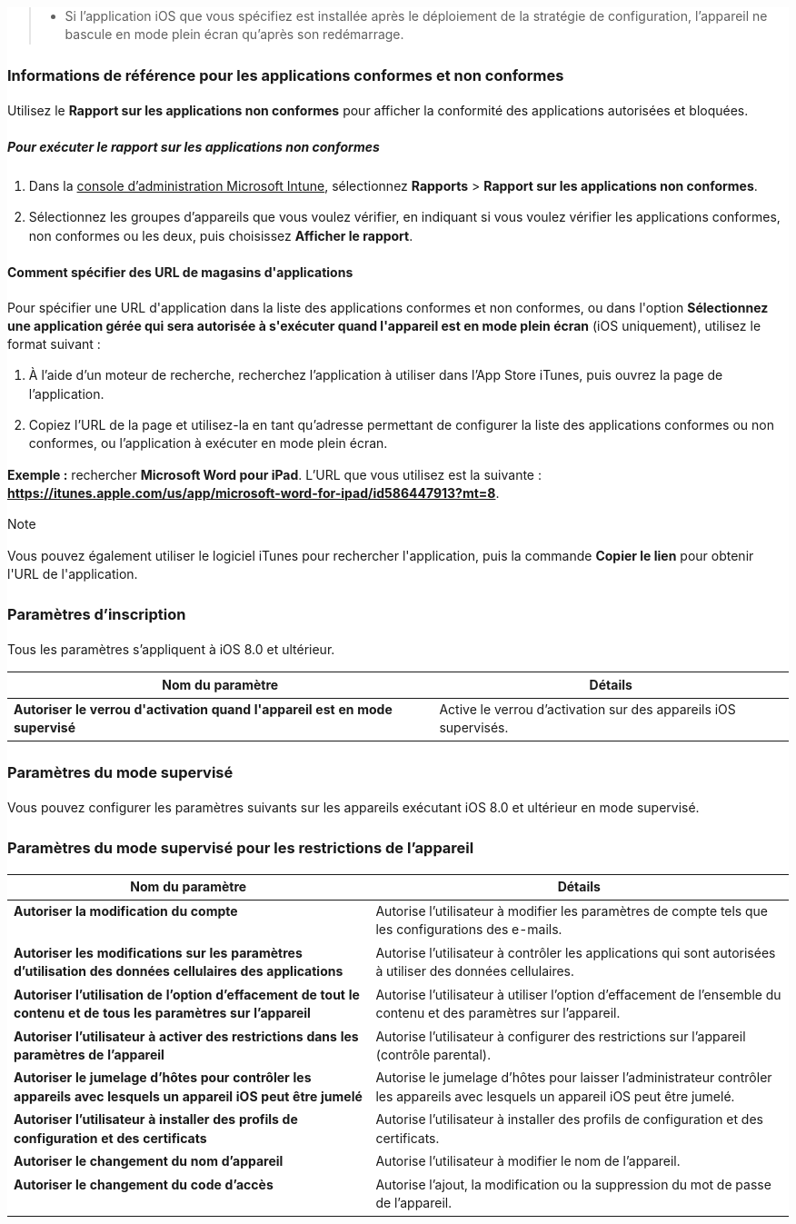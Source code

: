 > -   Si l’application iOS que vous spécifiez est installée après le déploiement de la stratégie de configuration, l’appareil ne bascule en mode plein écran qu’après son redémarrage.

### Informations de référence pour les applications conformes et non conformes

Utilisez le **Rapport sur les applications non conformes** pour afficher la conformité des applications autorisées et bloquées.

##### Pour exécuter le rapport sur les applications non conformes

1.  Dans la [console d’administration Microsoft Intune](https://manage.microsoft.com), sélectionnez **Rapports** &gt; **Rapport sur les applications non conformes**.

2.  Sélectionnez les groupes d’appareils que vous voulez vérifier, en indiquant si vous voulez vérifier les applications conformes, non conformes ou les deux, puis choisissez **Afficher le rapport**.

#### Comment spécifier des URL de magasins d'applications
Pour spécifier une URL d'application dans la liste des applications conformes et non conformes, ou dans l'option **Sélectionnez une application gérée qui sera autorisée à s'exécuter quand l'appareil est en mode plein écran** (iOS uniquement), utilisez le format suivant :

1. À l’aide d’un moteur de recherche, recherchez l’application à utiliser dans l’App Store iTunes, puis ouvrez la page de l’application.

2. Copiez l’URL de la page et utilisez-la en tant qu’adresse permettant de configurer la liste des applications conformes ou non conformes, ou l’application à exécuter en mode plein écran.

**Exemple :** rechercher **Microsoft Word pour iPad**. L’URL que vous utilisez est la suivante : **https://itunes.apple.com/us/app/microsoft-word-for-ipad/id586447913?mt=8**.

> [!NOTE]
> Vous pouvez également utiliser le logiciel iTunes pour rechercher l'application, puis la commande **Copier le lien** pour obtenir l'URL de l'application.

### Paramètres d’inscription
Tous les paramètres s’appliquent à iOS 8.0 et ultérieur.

|Nom du paramètre|Détails|
|----------------|--------------------|
|**Autoriser le verrou d'activation quand l'appareil est en mode supervisé**|Active le verrou d’activation sur des appareils iOS supervisés.|

### Paramètres du mode supervisé
Vous pouvez configurer les paramètres suivants sur les appareils exécutant iOS 8.0 et ultérieur en mode supervisé.

### Paramètres du mode supervisé pour les restrictions de l’appareil

|Nom du paramètre|Détails|
|----------------|--------------------|
|**Autoriser la modification du compte**|Autorise l’utilisateur à modifier les paramètres de compte tels que les configurations des e-mails.|
|**Autoriser les modifications sur les paramètres d’utilisation des données cellulaires des applications**|Autorise l’utilisateur à contrôler les applications qui sont autorisées à utiliser des données cellulaires.|
|**Autoriser l’utilisation de l’option d’effacement de tout le contenu et de tous les paramètres sur l’appareil**|Autorise l’utilisateur à utiliser l’option d’effacement de l’ensemble du contenu et des paramètres sur l’appareil.|
|**Autoriser l’utilisateur à activer des restrictions dans les paramètres de l’appareil**|Autorise l’utilisateur à configurer des restrictions sur l’appareil (contrôle parental).|
|**Autoriser le jumelage d’hôtes pour contrôler les appareils avec lesquels un appareil iOS peut être jumelé**|Autorise le jumelage d’hôtes pour laisser l’administrateur contrôler les appareils avec lesquels un appareil iOS peut être jumelé.|
|**Autoriser l’utilisateur à installer des profils de configuration et des certificats**|Autorise l’utilisateur à installer des profils de configuration et des certificats.|
|**Autoriser le changement du nom d’appareil**|Autorise l’utilisateur à modifier le nom de l’appareil.|
|**Autoriser le changement du code d’accès**|Autorise l’ajout, la modification ou la suppression du mot de passe de l’appareil.|